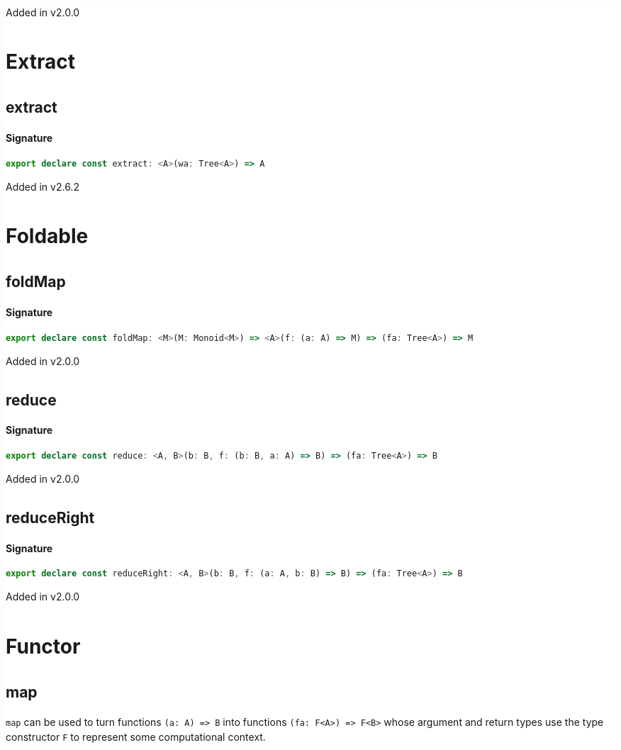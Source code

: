 Added in v2.0.0

# Extract

## extract

**Signature**

```ts
export declare const extract: <A>(wa: Tree<A>) => A
```

Added in v2.6.2

# Foldable

## foldMap

**Signature**

```ts
export declare const foldMap: <M>(M: Monoid<M>) => <A>(f: (a: A) => M) => (fa: Tree<A>) => M
```

Added in v2.0.0

## reduce

**Signature**

```ts
export declare const reduce: <A, B>(b: B, f: (b: B, a: A) => B) => (fa: Tree<A>) => B
```

Added in v2.0.0

## reduceRight

**Signature**

```ts
export declare const reduceRight: <A, B>(b: B, f: (a: A, b: B) => B) => (fa: Tree<A>) => B
```

Added in v2.0.0

# Functor

## map

`map` can be used to turn functions `(a: A) => B` into functions `(fa: F<A>) => F<B>` whose argument and return types
use the type constructor `F` to represent some computational context.
